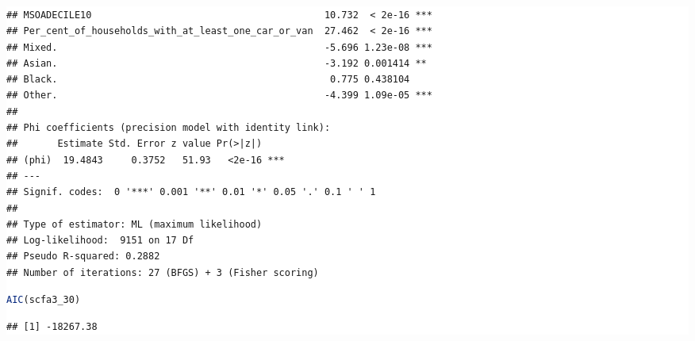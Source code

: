     ## MSOADECILE10                                         10.732  < 2e-16 ***
    ## Per_cent_of_households_with_at_least_one_car_or_van  27.462  < 2e-16 ***
    ## Mixed.                                               -5.696 1.23e-08 ***
    ## Asian.                                               -3.192 0.001414 ** 
    ## Black.                                                0.775 0.438104    
    ## Other.                                               -4.399 1.09e-05 ***
    ## 
    ## Phi coefficients (precision model with identity link):
    ##       Estimate Std. Error z value Pr(>|z|)    
    ## (phi)  19.4843     0.3752   51.93   <2e-16 ***
    ## ---
    ## Signif. codes:  0 '***' 0.001 '**' 0.01 '*' 0.05 '.' 0.1 ' ' 1 
    ## 
    ## Type of estimator: ML (maximum likelihood)
    ## Log-likelihood:  9151 on 17 Df
    ## Pseudo R-squared: 0.2882
    ## Number of iterations: 27 (BFGS) + 3 (Fisher scoring)

``` r
AIC(scfa3_30)
```

    ## [1] -18267.38

